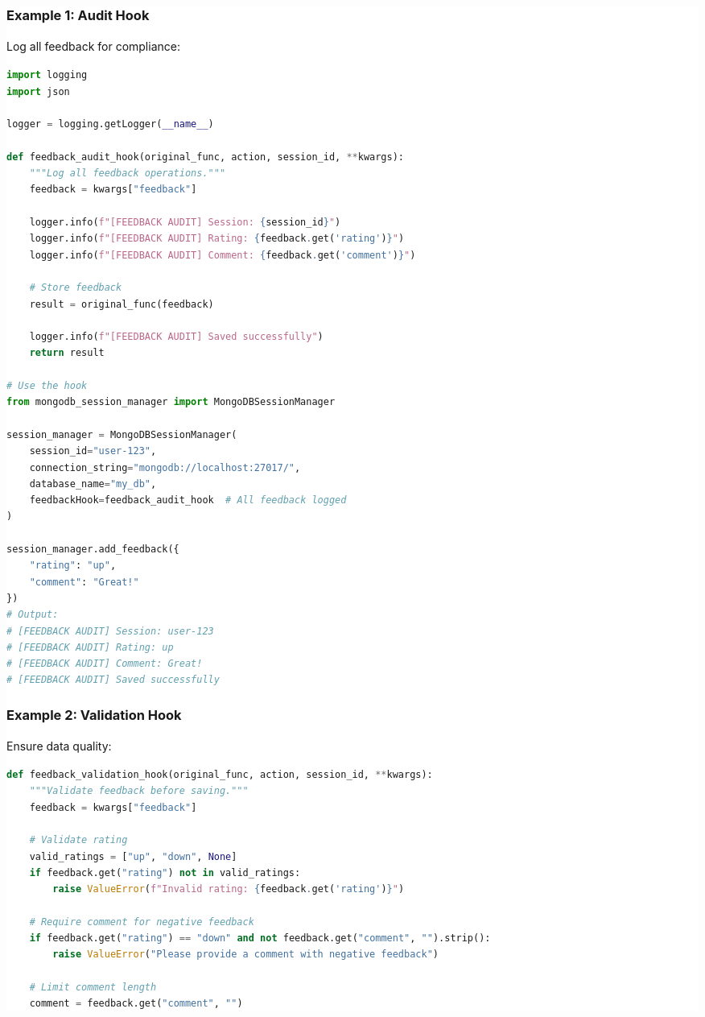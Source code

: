 ### Example 1: Audit Hook

Log all feedback for compliance:

```python
import logging
import json

logger = logging.getLogger(__name__)

def feedback_audit_hook(original_func, action, session_id, **kwargs):
    """Log all feedback operations."""
    feedback = kwargs["feedback"]

    logger.info(f"[FEEDBACK AUDIT] Session: {session_id}")
    logger.info(f"[FEEDBACK AUDIT] Rating: {feedback.get('rating')}")
    logger.info(f"[FEEDBACK AUDIT] Comment: {feedback.get('comment')}")

    # Store feedback
    result = original_func(feedback)

    logger.info(f"[FEEDBACK AUDIT] Saved successfully")
    return result

# Use the hook
from mongodb_session_manager import MongoDBSessionManager

session_manager = MongoDBSessionManager(
    session_id="user-123",
    connection_string="mongodb://localhost:27017/",
    database_name="my_db",
    feedbackHook=feedback_audit_hook  # All feedback logged
)

session_manager.add_feedback({
    "rating": "up",
    "comment": "Great!"
})
# Output:
# [FEEDBACK AUDIT] Session: user-123
# [FEEDBACK AUDIT] Rating: up
# [FEEDBACK AUDIT] Comment: Great!
# [FEEDBACK AUDIT] Saved successfully
```

### Example 2: Validation Hook

Ensure data quality:

```python
def feedback_validation_hook(original_func, action, session_id, **kwargs):
    """Validate feedback before saving."""
    feedback = kwargs["feedback"]

    # Validate rating
    valid_ratings = ["up", "down", None]
    if feedback.get("rating") not in valid_ratings:
        raise ValueError(f"Invalid rating: {feedback.get('rating')}")

    # Require comment for negative feedback
    if feedback.get("rating") == "down" and not feedback.get("comment", "").strip():
        raise ValueError("Please provide a comment with negative feedback")

    # Limit comment length
    comment = feedback.get("comment", "")
```